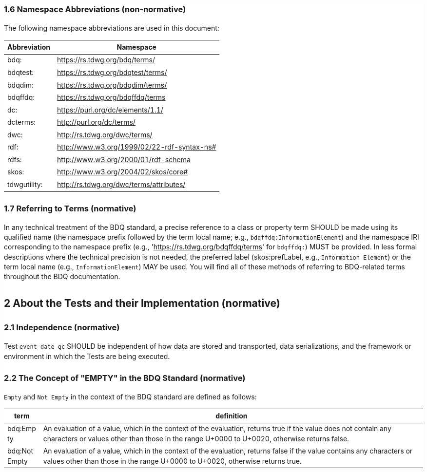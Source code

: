 ### 1.6 Namespace Abbreviations (non-normative)

The following namespace abbreviations are used in this document:

| **Abbreviation** | **Namespace** |
| ------------ | -------------                               |
| bdq:         | https://rs.tdwg.org/bdq/terms/              |
| bdqtest:     | https://rs.tdwg.org/bdqtest/terms/          |
| bdqdim:      | https://rs.tdwg.org/bdqdim/terms/           |
| bdqffdq:     | https://rs.tdwg.org/bdqffdq/terms           |
| dc:          | https://purl.org/dc/elements/1.1/           |
| dcterms:     | http://purl.org/dc/terms/                   |
| dwc:         | http://rs.tdwg.org/dwc/terms/               |
| rdf:         | http://www.w3.org/1999/02/22-rdf-syntax-ns# |
| rdfs:        | http://www.w3.org/2000/01/rdf-schema        |
| skos:        | http://www.w3.org/2004/02/skos/core#        |
| tdwgutility: | http://rs.tdwg.org/dwc/terms/attributes/    |

### 1.7 Referring to Terms (normative)
In any technical treatment of the BDQ standard, a precise reference to a class or property term SHOULD be made using its qualified name (the namespace prefix followed by the term local name; e.g., `bdqffdq:InformationElement`) and the namespace IRI corresponding to the namespace prefix (e.g., 'https://rs.tdwg.org/bdqffdq/terms' for `bdqffdq:`) MUST be provided. In less formal descriptions where the technical precision is not needed, the preferred label (skos:prefLabel, e.g., `Information Element`) or the term local name (e.g., `InformationElement`) MAY be used. You will find all of these methods of referring to BDQ-related terms throughout the BDQ documentation.

## 2 About the Tests and their Implementation (normative)

### 2.1 Independence (normative) 

Test `event_date_qc` SHOULD be independent of how data are stored and transported, data serializations, and the framework or environment in which the Tests are being executed. 

### 2.2 The Concept of "EMPTY" in the BDQ Standard (normative)

`Empty` and `Not Empty` in the context of the BDQ standard are defined as follows: 

| term | definition |
| ---  | ---------- |
| bdq:Empty | An evaluation of a value, which in the context of the evaluation, returns true if the value does not contain any characters or values other than those in the range U+0000 to U+0020, otherwise returns false. |
| bdq:NotEmpty |An evaluation of a value, which in the context of the evaluation, returns false if the value contains any characters or values other than those in the range U+0000 to U+0020, otherwise returns true. |
